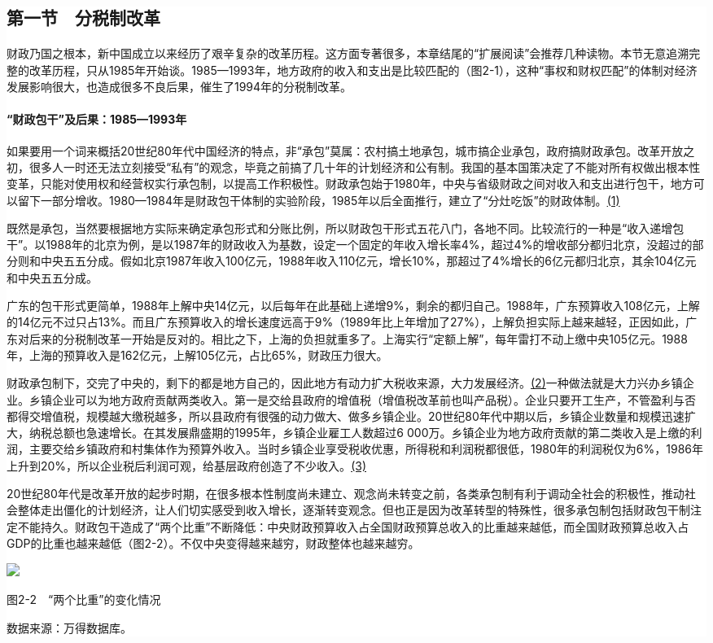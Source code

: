 ## 第一节　分税制改革

财政乃国之根本，新中国成立以来经历了艰辛复杂的改革历程。这方面专著很多，本章结尾的“扩展阅读”会推荐几种读物。本节无意追溯完整的改革历程，只从1985年开始谈。1985—1993年，地方政府的收入和支出是比较匹配的（图2-1），这种“事权和财权匹配”的体制对经济发展影响很大，也造成很多不良后果，催生了1994年的分税制改革。

#### “财政包干”及后果：1985—1993年

如果要用一个词来概括20世纪80年代中国经济的特点，非“承包”莫属：农村搞土地承包，城市搞企业承包，政府搞财政承包。改革开放之初，很多人一时还无法立刻接受“私有”的观念，毕竟之前搞了几十年的计划经济和公有制。我国的基本国策决定了不能对所有权做出根本性变革，只能对使用权和经营权实行承包制，以提高工作积极性。财政承包始于1980年，中央与省级财政之间对收入和支出进行包干，地方可以留下一部分增收。1980—1984年是财政包干体制的实验阶段，1985年以后全面推行，建立了“分灶吃饭”的财政体制。[(1)](part0020.xhtml#jz_1_53)

既然是承包，当然要根据地方实际来确定承包形式和分账比例，所以财政包干形式五花八门，各地不同。比较流行的一种是“收入递增包干”。以1988年的北京为例，是以1987年的财政收入为基数，设定一个固定的年收入增长率4%，超过4%的增收部分都归北京，没超过的部分则和中央五五分成。假如北京1987年收入100亿元，1988年收入110亿元，增长10%，那超过了4%增长的6亿元都归北京，其余104亿元和中央五五分成。

广东的包干形式更简单，1988年上解中央14亿元，以后每年在此基础上递增9%，剩余的都归自己。1988年，广东预算收入108亿元，上解的14亿元不过只占13%。而且广东预算收入的增长速度远高于9%（1989年比上年增加了27%），上解负担实际上越来越轻，正因如此，广东对后来的分税制改革一开始是反对的。相比之下，上海的负担就重多了。上海实行“定额上解”，每年雷打不动上缴中央105亿元。1988年，上海的预算收入是162亿元，上解105亿元，占比65%，财政压力很大。

财政承包制下，交完了中央的，剩下的都是地方自己的，因此地方有动力扩大税收来源，大力发展经济。[(2)](part0020.xhtml#jz_1_54)一种做法就是大力兴办乡镇企业。乡镇企业可以为地方政府贡献两类收入。第一是交给县政府的增值税（增值税改革前也叫产品税）。企业只要开工生产，不管盈利与否都得交增值税，规模越大缴税越多，所以县政府有很强的动力做大、做多乡镇企业。20世纪80年代中期以后，乡镇企业数量和规模迅速扩大，纳税总额也急速增长。在其发展鼎盛期的1995年，乡镇企业雇工人数超过6 000万。乡镇企业为地方政府贡献的第二类收入是上缴的利润，主要交给乡镇政府和村集体作为预算外收入。当时乡镇企业享受税收优惠，所得税和利润税都很低，1980年的利润税仅为6%，1986年上升到20%，所以企业税后利润可观，给基层政府创造了不少收入。[(3)](part0020.xhtml#jz_2_54)

20世纪80年代是改革开放的起步时期，在很多根本性制度尚未建立、观念尚未转变之前，各类承包制有利于调动全社会的积极性，推动社会整体走出僵化的计划经济，让人们切实感受到收入增长，逐渐转变观念。但也正是因为改革转型的特殊性，很多承包制包括财政包干制注定不能持久。财政包干造成了“两个比重”不断降低：中央财政预算收入占全国财政预算总收入的比重越来越低，而全国财政预算总收入占GDP的比重也越来越低（图2-2）。不仅中央变得越来越穷，财政整体也越来越穷。

![](../Images/image00192.jpeg)

图2-2　“两个比重”的变化情况

数据来源：万得数据库。

